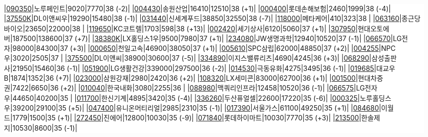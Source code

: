 |[090350](https://finance.daum.net/quotes/A090350)|노루페인트|9020|7770|38 (-2)|
|[004430](https://finance.daum.net/quotes/A004430)|송원산업|16410|12510|38 (+1)|
|[000400](https://finance.daum.net/quotes/A000400)|롯데손해보험|2460|1999|38 (-4)|
|[37550K](https://finance.daum.net/quotes/A37550K)|DL이앤씨우|19290|15480|38 (-1)|
|[031440](https://finance.daum.net/quotes/A031440)|신세계푸드|38850|32550|38 (-7)|
|[118000](https://finance.daum.net/quotes/A118000)|메타케어|410|323|38 |
|[063160](https://finance.daum.net/quotes/A063160)|종근당바이오|23650|22000|38 |
|[119650](https://finance.daum.net/quotes/A119650)|KC코트렐|1703|598|38 (+13)|
|[002420](https://finance.daum.net/quotes/A002420)|세기상사|6120|5060|37 (+1)|
|[307950](https://finance.daum.net/quotes/A307950)|현대오토에버|187500|138600|37 (+7)|
|[38380K](https://finance.daum.net/quotes/A38380K)|LX홀딩스1우|9500|7980|37 (+1)|
|[234080](https://finance.daum.net/quotes/A234080)|JW생명과학|12940|10520|37 (-1)|
|[066570](https://finance.daum.net/quotes/A066570)|LG전자|98000|84300|37 (+3)|
|[000650](https://finance.daum.net/quotes/A000650)|천일고속|46900|38050|37 (+1)|
|[005610](https://finance.daum.net/quotes/A005610)|SPC삼립|62000|48850|37 (+2)|
|[004255](https://finance.daum.net/quotes/A004255)|NPC우|3020|2505|37 |
|[375500](https://finance.daum.net/quotes/A375500)|DL이앤씨|38900|30600|37 (-5)|
|[334890](https://finance.daum.net/quotes/A334890)|이지스밸류리츠|4690|4245|36 (+3)|
|[068290](https://finance.daum.net/quotes/A068290)|삼성출판사|21950|15460|36 (-1)|
|[051900](https://finance.daum.net/quotes/A051900)|LG생활건강|339000|297500|36 (-2)|
|[014530](https://finance.daum.net/quotes/A014530)|극동유화|4275|3495|36 (-1)|
|[019685](https://finance.daum.net/quotes/A019685)|대교우B|1874|1352|36 (+7)|
|[023000](https://finance.daum.net/quotes/A023000)|삼원강재|2980|2420|36 (+2)|
|[108320](https://finance.daum.net/quotes/A108320)|LX세미콘|83000|62700|36 (+1)|
|[001500](https://finance.daum.net/quotes/A001500)|현대차증권|7422|6650|36 (+2)|
|[010040](https://finance.daum.net/quotes/A010040)|한국내화|3080|2255|36 |
|[088980](https://finance.daum.net/quotes/A088980)|맥쿼리인프라|12458|10520|36 (-1)|
|[066575](https://finance.daum.net/quotes/A066575)|LG전자우|44650|40200|35 |
|[011700](https://finance.daum.net/quotes/A011700)|한신기계|4895|3420|35 (-4)|
|[336260](https://finance.daum.net/quotes/A336260)|두산퓨얼셀|22600|17220|35 (-6)|
|[000325](https://finance.daum.net/quotes/A000325)|노루홀딩스우|39200|29100|35 (+5)|
|[047400](https://finance.daum.net/quotes/A047400)|유니온머티리얼|2985|2310|35 (-1)|
|[017390](https://finance.daum.net/quotes/A017390)|서울가스|61100|49250|35 (+1)|
|[084680](https://finance.daum.net/quotes/A084680)|이월드|1779|1500|35 (+1)|
|[272450](https://finance.daum.net/quotes/A272450)|진에어|12800|10030|35 (-9)|
|[071840](https://finance.daum.net/quotes/A071840)|롯데하이마트|10030|7770|35 (+3)|
|[213500](https://finance.daum.net/quotes/A213500)|한솔제지|10530|8600|35 (-1)|